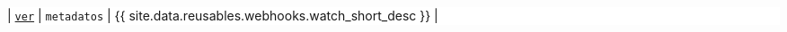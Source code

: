 | [`ver`](/webhooks/event-payloads/#watch)                                                                     | `metadatos`                                     | {{ site.data.reusables.webhooks.watch_short_desc }}                                               |
